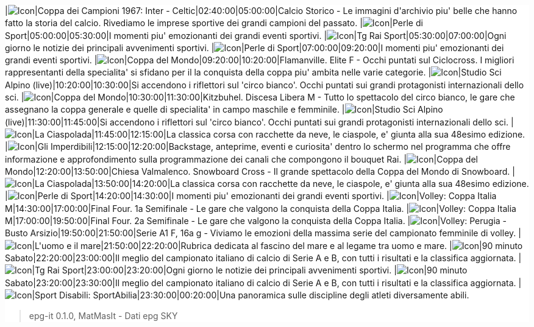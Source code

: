 |![Icon](https://guidatv.sky.it/uuid/sportcalcio_cover_gc2KOQiZI.png)|Coppa dei Campioni 1967: Inter - Celtic|02:40:00|05:00:00|Calcio Storico - Le immagini d&#039;archivio piu&#039; belle che hanno fatto la storia del calcio. Rivediamo le imprese sportive dei grandi campioni del passato.
|![Icon](https://guidatv.sky.it/uuid/sportcalcio_cover_gc2KOQiZI.png)|Perle di Sport|05:00:00|05:30:00|I momenti piu&#039; emozionanti dei grandi eventi sportivi.
|![Icon](https://guidatv.sky.it/uuid/sportcalcio_cover_gc2KOQiZI.png)|Tg Rai Sport|05:30:00|07:00:00|Ogni giorno le notizie dei principali avvenimenti sportivi.
|![Icon](https://guidatv.sky.it/uuid/sportcalcio_cover_gc2KOQiZI.png)|Perle di Sport|07:00:00|09:20:00|I momenti piu&#039; emozionanti dei grandi eventi sportivi.
|![Icon](https://guidatv.sky.it/uuid/a5d62cbe-809c-4e89-9de6-d68f2e9029ba/cover?md5ChecksumParam=b9fdf75630fb18798ca04fecf17bb11e)|Coppa del Mondo|09:20:00|10:20:00|Flamanville. Elite F - Occhi puntati sul Ciclocross. I migliori rappresentanti della specialita&#039; si sfidano per il la conquista della coppa piu&#039; ambita nelle varie categorie.
|![Icon](https://guidatv.sky.it/uuid/sportcalcio_cover_gc2KOQiZI.png)|Studio Sci Alpino (live)|10:20:00|10:30:00|Si accendono i riflettori sul &#039;circo bianco&#039;. Occhi puntati sui grandi protagonisti internazionali dello sci.
|![Icon](https://guidatv.sky.it/uuid/sportcalcio_cover_gc2KOQiZI.png)|Coppa del Mondo|10:30:00|11:30:00|Kitzbuhel. Discesa Libera M - Tutto lo spettacolo del circo bianco, le gare che assegnano la coppa generale e quelle di specialita&#039; in campo maschile e femminile.
|![Icon](https://guidatv.sky.it/uuid/sportcalcio_cover_gc2KOQiZI.png)|Studio Sci Alpino (live)|11:30:00|11:45:00|Si accendono i riflettori sul &#039;circo bianco&#039;. Occhi puntati sui grandi protagonisti internazionali dello sci.
|![Icon](https://guidatv.sky.it/uuid/sportcalcio_cover_gc2KOQiZI.png)|La Ciaspolada|11:45:00|12:15:00|La classica corsa con racchette da neve, le ciaspole, e&#039; giunta alla sua 48esimo edizione.
|![Icon](https://guidatv.sky.it/uuid/sportcalcio_cover_gc2KOQiZI.png)|Gli Imperdibili|12:15:00|12:20:00|Backstage, anteprime, eventi e curiosita&#039; dentro lo schermo nel programma che offre informazione e approfondimento sulla programmazione dei canali che compongono il bouquet Rai.
|![Icon](https://guidatv.sky.it/uuid/sportcalcio_cover_gc2KOQiZI.png)|Coppa del Mondo|12:20:00|13:50:00|Chiesa Valmalenco. Snowboard Cross - Il grande spettacolo della Coppa del Mondo di Snowboard.
|![Icon](https://guidatv.sky.it/uuid/sportcalcio_cover_gc2KOQiZI.png)|La Ciaspolada|13:50:00|14:20:00|La classica corsa con racchette da neve, le ciaspole, e&#039; giunta alla sua 48esimo edizione.
|![Icon](https://guidatv.sky.it/uuid/sportcalcio_cover_gc2KOQiZI.png)|Perle di Sport|14:20:00|14:30:00|I momenti piu&#039; emozionanti dei grandi eventi sportivi.
|![Icon](https://guidatv.sky.it/uuid/sportcalcio_cover_gc2KOQiZI.png)|Volley: Coppa Italia M|14:30:00|17:00:00|Final Four. 1a Semifinale - Le gare che valgono la conquista della Coppa Italia.
|![Icon](https://guidatv.sky.it/uuid/sportcalcio_cover_gc2KOQiZI.png)|Volley: Coppa Italia M|17:00:00|19:50:00|Final Four. 2a Semifinale - Le gare che valgono la conquista della Coppa Italia.
|![Icon](https://guidatv.sky.it/uuid/sportcalcio_cover_gc2KOQiZI.png)|Volley: Perugia - Busto Arsizio|19:50:00|21:50:00|Serie A1 F, 16a g - Viviamo le emozioni della massima serie del campionato femminile di volley.
|![Icon](https://guidatv.sky.it/uuid/sportcalcio_cover_gc2KOQiZI.png)|L&#039;uomo e il mare|21:50:00|22:20:00|Rubrica dedicata al fascino del mare e al legame tra uomo e mare.
|![Icon](https://guidatv.sky.it/uuid/sportcalcio_cover_gc2KOQiZI.png)|90 minuto Sabato|22:20:00|23:00:00|Il meglio del campionato italiano di calcio di Serie A e B, con tutti i risultati e la classifica aggiornata.
|![Icon](https://guidatv.sky.it/uuid/sportcalcio_cover_gc2KOQiZI.png)|Tg Rai Sport|23:00:00|23:20:00|Ogni giorno le notizie dei principali avvenimenti sportivi.
|![Icon](https://guidatv.sky.it/uuid/sportcalcio_cover_gc2KOQiZI.png)|90 minuto Sabato|23:20:00|23:30:00|Il meglio del campionato italiano di calcio di Serie A e B, con tutti i risultati e la classifica aggiornata.
|![Icon](https://guidatv.sky.it/uuid/sportcalcio_cover_gc2KOQiZI.png)|Sport Disabili: SportAbilia|23:30:00|00:20:00|Una panoramica sulle discipline degli atleti diversamente abili.



 > epg-it 0.1.0, MatMasIt - Dati epg SKY